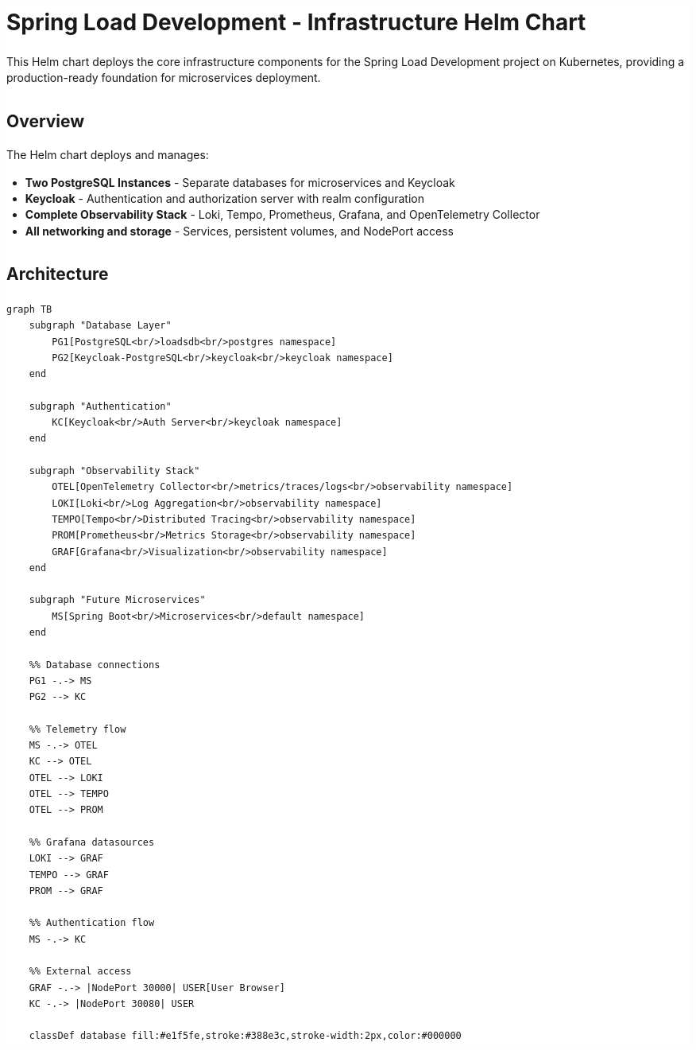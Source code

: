 # Spring Load Development - Infrastructure Helm Chart

This Helm chart deploys the core infrastructure components for the Spring Load Development project on Kubernetes, providing a production-ready foundation for microservices deployment.

## Overview

The Helm chart deploys and manages:
- **Two PostgreSQL Instances** - Separate databases for microservices and Keycloak
- **Keycloak** - Authentication and authorization server with realm configuration
- **Complete Observability Stack** - Loki, Tempo, Prometheus, Grafana, and OpenTelemetry Collector
- **All networking and storage** - Services, persistent volumes, and NodePort access

## Architecture

```mermaid
graph TB
    subgraph "Database Layer"
        PG1[PostgreSQL<br/>loadsdb<br/>postgres namespace]
        PG2[Keycloak-PostgreSQL<br/>keycloak<br/>keycloak namespace]
    end
    
    subgraph "Authentication"
        KC[Keycloak<br/>Auth Server<br/>keycloak namespace]
    end
    
    subgraph "Observability Stack"
        OTEL[OpenTelemetry Collector<br/>metrics/traces/logs<br/>observability namespace]
        LOKI[Loki<br/>Log Aggregation<br/>observability namespace]
        TEMPO[Tempo<br/>Distributed Tracing<br/>observability namespace]
        PROM[Prometheus<br/>Metrics Storage<br/>observability namespace]
        GRAF[Grafana<br/>Visualization<br/>observability namespace]
    end
    
    subgraph "Future Microservices"
        MS[Spring Boot<br/>Microservices<br/>default namespace]
    end
    
    %% Database connections
    PG1 -.-> MS
    PG2 --> KC
    
    %% Telemetry flow
    MS -.-> OTEL
    KC --> OTEL
    OTEL --> LOKI
    OTEL --> TEMPO
    OTEL --> PROM
    
    %% Grafana datasources
    LOKI --> GRAF
    TEMPO --> GRAF
    PROM --> GRAF
    
    %% Authentication flow
    MS -.-> KC
    
    %% External access
    GRAF -.-> |NodePort 30000| USER[User Browser]
    KC -.-> |NodePort 30080| USER
    
    classDef database fill:#e1f5fe,stroke:#388e3c,stroke-width:2px,color:#000000
```